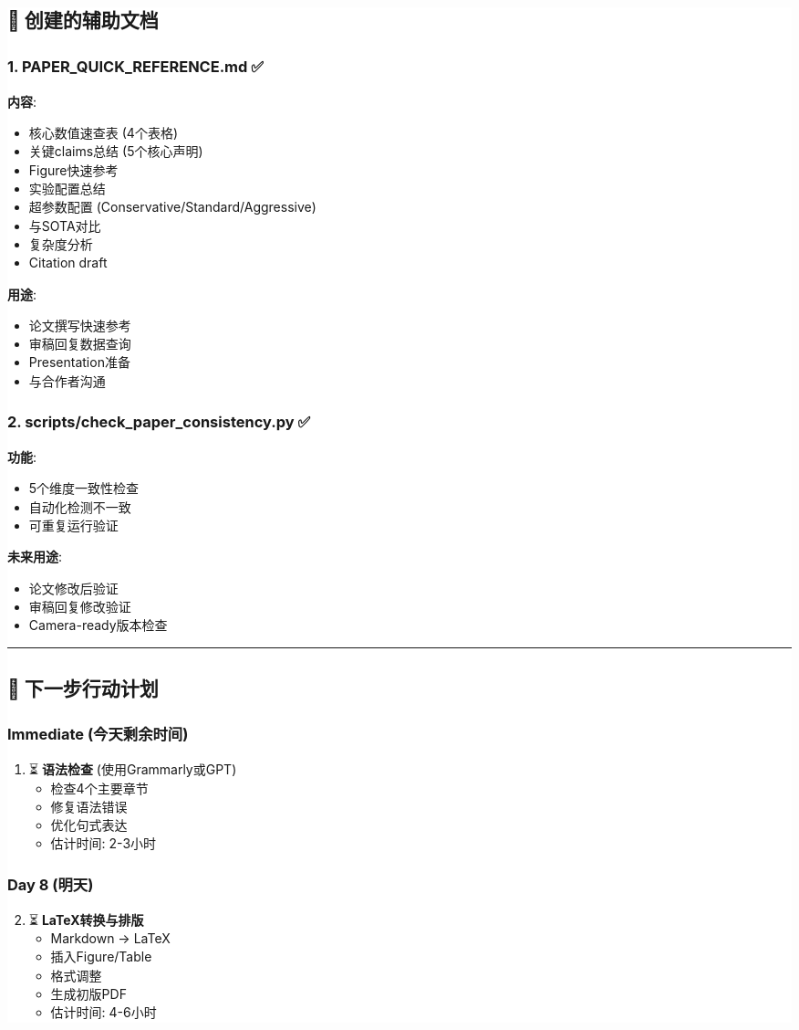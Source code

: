 
## 📁 创建的辅助文档

### 1. PAPER_QUICK_REFERENCE.md ✅
**内容**:
- 核心数值速查表 (4个表格)
- 关键claims总结 (5个核心声明)
- Figure快速参考
- 实验配置总结
- 超参数配置 (Conservative/Standard/Aggressive)
- 与SOTA对比
- 复杂度分析
- Citation draft

**用途**:
- 论文撰写快速参考
- 审稿回复数据查询
- Presentation准备
- 与合作者沟通

### 2. scripts/check_paper_consistency.py ✅
**功能**:
- 5个维度一致性检查
- 自动化检测不一致
- 可重复运行验证

**未来用途**:
- 论文修改后验证
- 审稿回复修改验证
- Camera-ready版本检查

---

## 🎯 下一步行动计划

### Immediate (今天剩余时间)
1. ⏳ **语法检查** (使用Grammarly或GPT)
   - 检查4个主要章节
   - 修复语法错误
   - 优化句式表达
   - 估计时间: 2-3小时

### Day 8 (明天)
2. ⏳ **LaTeX转换与排版**
   - Markdown → LaTeX
   - 插入Figure/Table
   - 格式调整
   - 生成初版PDF
   - 估计时间: 4-6小时
